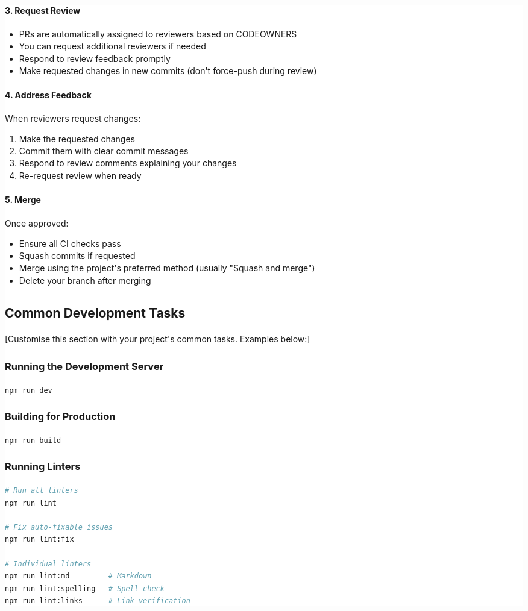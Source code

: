#### 3. Request Review

- PRs are automatically assigned to reviewers based on CODEOWNERS
- You can request additional reviewers if needed
- Respond to review feedback promptly
- Make requested changes in new commits (don't force-push during review)

#### 4. Address Feedback

When reviewers request changes:

1. Make the requested changes
2. Commit them with clear commit messages
3. Respond to review comments explaining your changes
4. Re-request review when ready

#### 5. Merge

Once approved:

- Ensure all CI checks pass
- Squash commits if requested
- Merge using the project's preferred method (usually "Squash and merge")
- Delete your branch after merging

## Common Development Tasks

[Customise this section with your project's common tasks. Examples below:]

### Running the Development Server

```bash
npm run dev
```

### Building for Production

```bash
npm run build
```

### Running Linters

```bash
# Run all linters
npm run lint

# Fix auto-fixable issues
npm run lint:fix

# Individual linters
npm run lint:md         # Markdown
npm run lint:spelling   # Spell check
npm run lint:links      # Link verification
```
